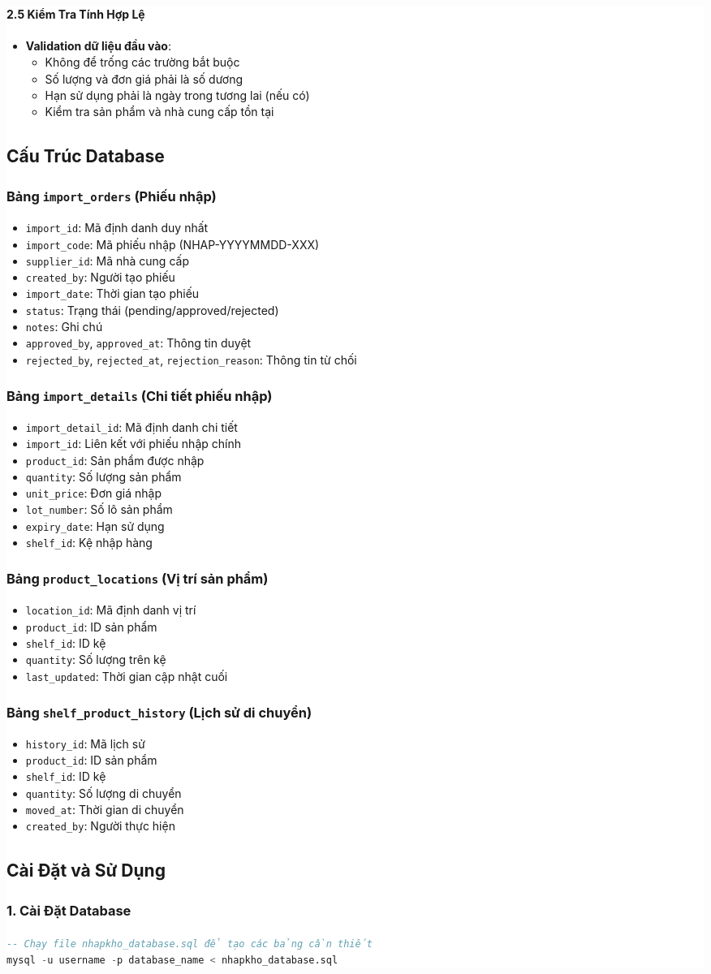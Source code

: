 #### 2.5 Kiểm Tra Tính Hợp Lệ
- **Validation dữ liệu đầu vào**:
  - Không để trống các trường bắt buộc
  - Số lượng và đơn giá phải là số dương
  - Hạn sử dụng phải là ngày trong tương lai (nếu có)
  - Kiểm tra sản phẩm và nhà cung cấp tồn tại

## Cấu Trúc Database

### Bảng `import_orders` (Phiếu nhập)
- `import_id`: Mã định danh duy nhất
- `import_code`: Mã phiếu nhập (NHAP-YYYYMMDD-XXX)
- `supplier_id`: Mã nhà cung cấp
- `created_by`: Người tạo phiếu
- `import_date`: Thời gian tạo phiếu
- `status`: Trạng thái (pending/approved/rejected)
- `notes`: Ghi chú
- `approved_by`, `approved_at`: Thông tin duyệt
- `rejected_by`, `rejected_at`, `rejection_reason`: Thông tin từ chối

### Bảng `import_details` (Chi tiết phiếu nhập)
- `import_detail_id`: Mã định danh chi tiết
- `import_id`: Liên kết với phiếu nhập chính
- `product_id`: Sản phẩm được nhập
- `quantity`: Số lượng sản phẩm
- `unit_price`: Đơn giá nhập
- `lot_number`: Số lô sản phẩm
- `expiry_date`: Hạn sử dụng
- `shelf_id`: Kệ nhập hàng

### Bảng `product_locations` (Vị trí sản phẩm)
- `location_id`: Mã định danh vị trí
- `product_id`: ID sản phẩm
- `shelf_id`: ID kệ
- `quantity`: Số lượng trên kệ
- `last_updated`: Thời gian cập nhật cuối

### Bảng `shelf_product_history` (Lịch sử di chuyển)
- `history_id`: Mã lịch sử
- `product_id`: ID sản phẩm
- `shelf_id`: ID kệ
- `quantity`: Số lượng di chuyển
- `moved_at`: Thời gian di chuyển
- `created_by`: Người thực hiện

## Cài Đặt và Sử Dụng

### 1. Cài Đặt Database
```sql
-- Chạy file nhapkho_database.sql để tạo các bảng cần thiết
mysql -u username -p database_name < nhapkho_database.sql
```
